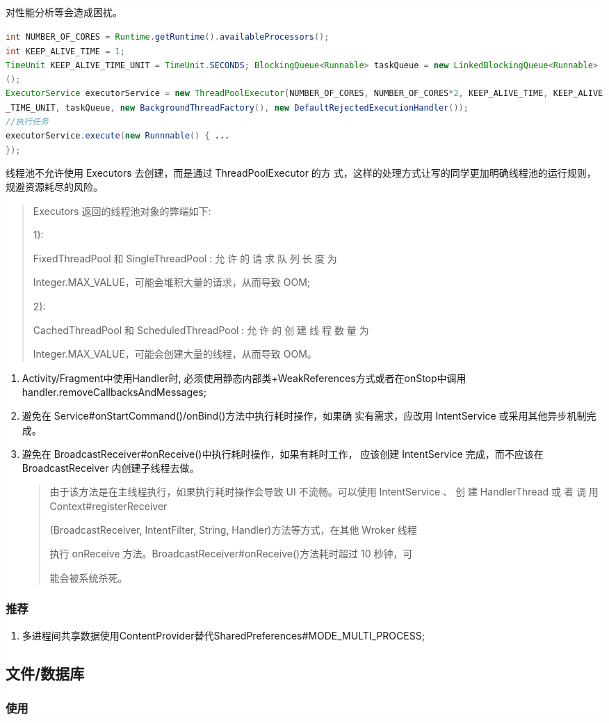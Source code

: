    对性能分析等会造成困扰。

   ``` java
   int NUMBER_OF_CORES = Runtime.getRuntime().availableProcessors();
   int KEEP_ALIVE_TIME = 1;
   TimeUnit KEEP_ALIVE_TIME_UNIT = TimeUnit.SECONDS; BlockingQueue<Runnable> taskQueue = new LinkedBlockingQueue<Runnable>();
   ExecutorService executorService = new ThreadPoolExecutor(NUMBER_OF_CORES, NUMBER_OF_CORES*2, KEEP_ALIVE_TIME, KEEP_ALIVE_TIME_UNIT, taskQueue, new BackgroundThreadFactory(), new DefaultRejectedExecutionHandler());
   //执行任务
   executorService.execute(new Runnnable() { ...
   });
   ```

   线程池不允许使用 Executors 去创建，而是通过 ThreadPoolExecutor 的方 式，这样的处理方式让写的同学更加明确线程池的运行规则，规避资源耗尽的风险。

   > Executors 返回的线程池对象的弊端如下:
   >
   >  1):
   >
   > FixedThreadPool 和 SingleThreadPool : 允 许 的 请 求 队 列 长 度 为
   >
   > Integer.MAX_VALUE，可能会堆积大量的请求，从而导致 OOM;
   >
   > 2):
   >
   > CachedThreadPool 和 ScheduledThreadPool : 允 许 的 创 建 线 程 数 量 为
   >
   > Integer.MAX_VALUE，可能会创建大量的线程，从而导致 OOM。

1. Activity/Fragment中使用Handler时,     必须使用静态内部类+WeakReferences方式或者在onStop中调用handler.removeCallbacksAndMessages;

1. 避免在 Service#onStartCommand()/onBind()方法中执行耗时操作，如果确 实有需求，应改用 IntentService 或采用其他异步机制完成。

1. 避免在 BroadcastReceiver#onReceive()中执行耗时操作，如果有耗时工作， 应该创建 IntentService 完成，而不应该在 BroadcastReceiver 内创建子线程去做。

   > 由于该方法是在主线程执行，如果执行耗时操作会导致 UI 不流畅。可以使用 IntentService 、 创 建 HandlerThread 或 者 调 用 Context#registerReceiver
   >
   > (BroadcastReceiver, IntentFilter, String, Handler)方法等方式，在其他 Wroker 线程
   >
   > 执行 onReceive 方法。BroadcastReceiver#onReceive()方法耗时超过 10 秒钟，可
   >
   > 能会被系统杀死。

### 推荐

1. 多进程间共享数据使用ContentProvider替代SharedPreferences#MODE_MULTI_PROCESS;

## 文件/数据库

### 使用
